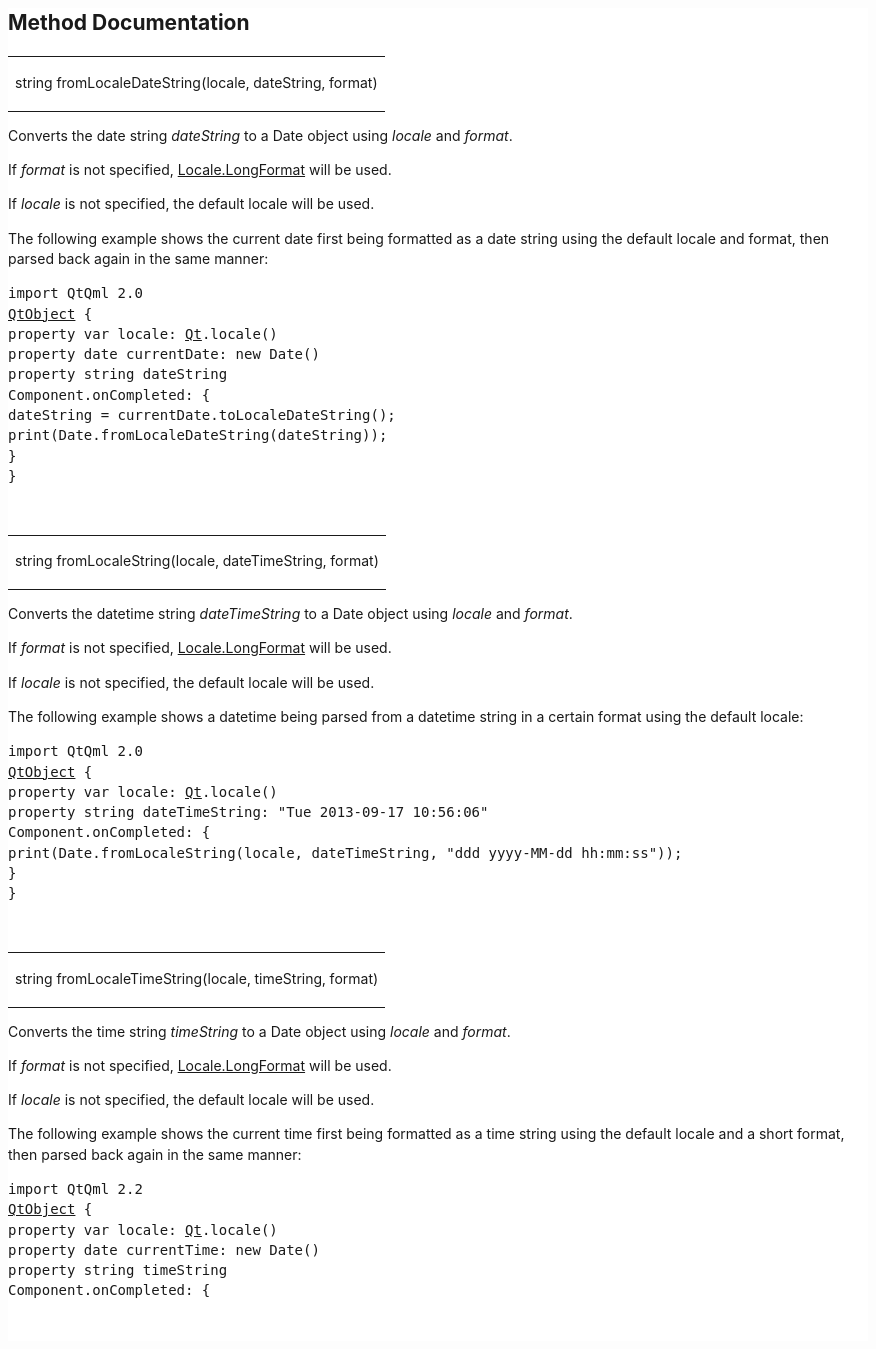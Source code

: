 <h2>Method Documentation</h2>

<table class="qmlname"><tr valign="top"><td class="tblQmlFuncNode"><p><span class="type">string</span> <span class="name">fromLocaleDateString</span>(<span class="type">locale</span>, <span class="type">dateString</span>, <span class="type">format</span>)</p></td></tr></table><p>Converts the date string <i>dateString</i> to a Date object using <i>locale</i> and <i>format</i>.</p>
<p>If <i>format</i> is not specified, <a href="QtQml.Locale.md">Locale.LongFormat</a> will be used.</p>
<p>If <i>locale</i> is not specified, the default locale will be used.</p>
<p>The following example shows the current date first being formatted as a date string using the default locale and format, then parsed back again in the same manner:</p>
<pre class="cpp">import <span class="type">QtQml</span> <span class="number">2.0</span>
<span class="type"><a href="QtQml.QtObject.md">QtObject</a></span> {
property var locale: <span class="type"><a href="QtQml.Qt.md">Qt</a></span><span class="operator">.</span>locale()
property date currentDate: <span class="keyword">new</span> Date()
property string dateString
Component<span class="operator">.</span>onCompleted: {
dateString <span class="operator">=</span> currentDate<span class="operator">.</span>toLocaleDateString();
print(Date<span class="operator">.</span>fromLocaleDateString(dateString));
}
}</pre>

<br/>

<table class="qmlname"><tr valign="top"><td class="tblQmlFuncNode"><p><span class="type">string</span> <span class="name">fromLocaleString</span>(<span class="type">locale</span>, <span class="type">dateTimeString</span>, <span class="type">format</span>)</p></td></tr></table><p>Converts the datetime string <i>dateTimeString</i> to a Date object using <i>locale</i> and <i>format</i>.</p>
<p>If <i>format</i> is not specified, <a href="QtQml.Locale.md">Locale.LongFormat</a> will be used.</p>
<p>If <i>locale</i> is not specified, the default locale will be used.</p>
<p>The following example shows a datetime being parsed from a datetime string in a certain format using the default locale:</p>
<pre class="cpp">import <span class="type">QtQml</span> <span class="number">2.0</span>
<span class="type"><a href="QtQml.QtObject.md">QtObject</a></span> {
property var locale: <span class="type"><a href="QtQml.Qt.md">Qt</a></span><span class="operator">.</span>locale()
property string dateTimeString: <span class="string">&quot;Tue 2013-09-17 10:56:06&quot;</span>
Component<span class="operator">.</span>onCompleted: {
print(Date<span class="operator">.</span>fromLocaleString(locale<span class="operator">,</span> dateTimeString<span class="operator">,</span> <span class="string">&quot;ddd yyyy-MM-dd hh:mm:ss&quot;</span>));
}
}</pre>

<br/>

<table class="qmlname"><tr valign="top"><td class="tblQmlFuncNode"><p><span class="type">string</span> <span class="name">fromLocaleTimeString</span>(<span class="type">locale</span>, <span class="type">timeString</span>, <span class="type">format</span>)</p></td></tr></table><p>Converts the time string <i>timeString</i> to a Date object using <i>locale</i> and <i>format</i>.</p>
<p>If <i>format</i> is not specified, <a href="QtQml.Locale.md">Locale.LongFormat</a> will be used.</p>
<p>If <i>locale</i> is not specified, the default locale will be used.</p>
<p>The following example shows the current time first being formatted as a time string using the default locale and a short format, then parsed back again in the same manner:</p>
<pre class="cpp">import <span class="type">QtQml</span> <span class="number">2.2</span>
<span class="type"><a href="QtQml.QtObject.md">QtObject</a></span> {
property var locale: <span class="type"><a href="QtQml.Qt.md">Qt</a></span><span class="operator">.</span>locale()
property date currentTime: <span class="keyword">new</span> Date()
property string timeString
Component<span class="operator">.</span>onCompleted: {